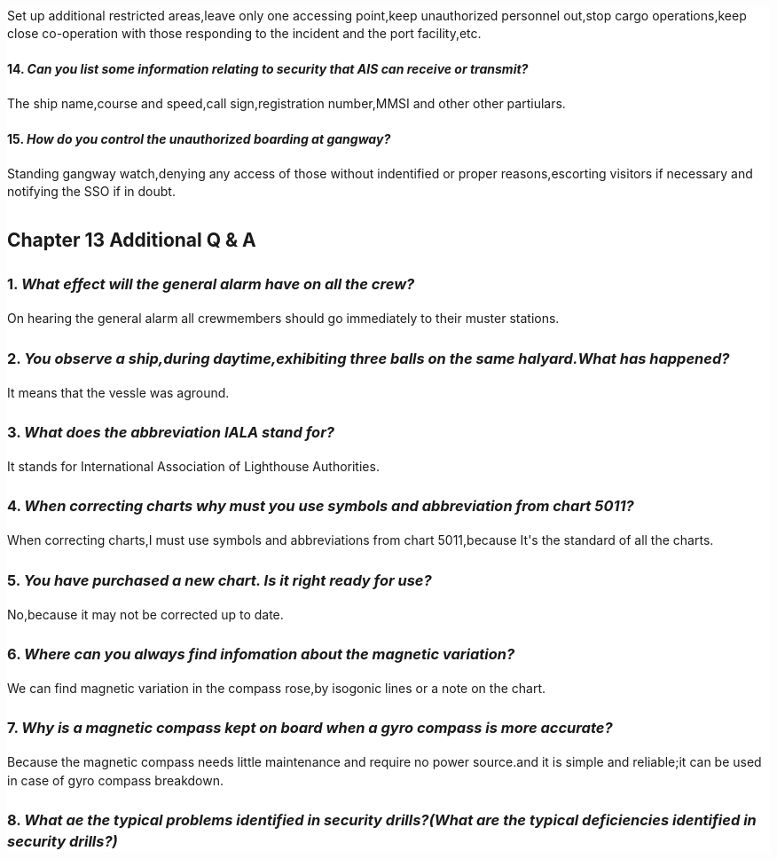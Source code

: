 Set up additional restricted areas,leave only one accessing point,keep unauthorized personnel out,stop cargo operations,keep close co-operation with those responding to the incident and the port facility,etc.

#### 14. *Can you list some information relating to security that AIS can receive or transmit?* 

The ship name,course and speed,call sign,registration number,MMSI and other other partiulars.

#### 15. *How do you control the unauthorized boarding at gangway?* 

Standing gangway watch,denying any access of those without indentified or proper reasons,escorting visitors if necessary and notifying the SSO if in doubt.

## Chapter 13 Additional Q & A

### 1. *What effect will the general alarm have on all the crew?* 

On hearing the general alarm all crewmembers should go immediately to their muster stations.

### 2. *You observe a ship,during daytime,exhibiting three balls on the same halyard.What has happened?* 

It means that the vessle was aground.

### 3. *What does the abbreviation IALA stand for?* 

It stands for International Association of Lighthouse Authorities.

### 4. *When correcting charts why must you use symbols and abbreviation from chart 5011?* 

When correcting charts,I must use symbols and abbreviations from chart 5011,because It's the standard of all the charts. 
### 5. *You have purchased a new chart. Is it right ready for use?* 

No,because it may not be corrected up to date.

### 6. *Where can you always find infomation about the magnetic variation?* 

We can find magnetic variation in the compass rose,by isogonic lines or a note on the chart.

### 7. *Why is a magnetic compass kept on board when a gyro compass is more accurate?* 

Because the magnetic compass needs little maintenance and require no power source.and it is simple and reliable;it can be used in case of gyro compass breakdown.

### 8. *What ae the typical problems identified in security drills?(What are the typical deficiencies identified in security drills?)*
